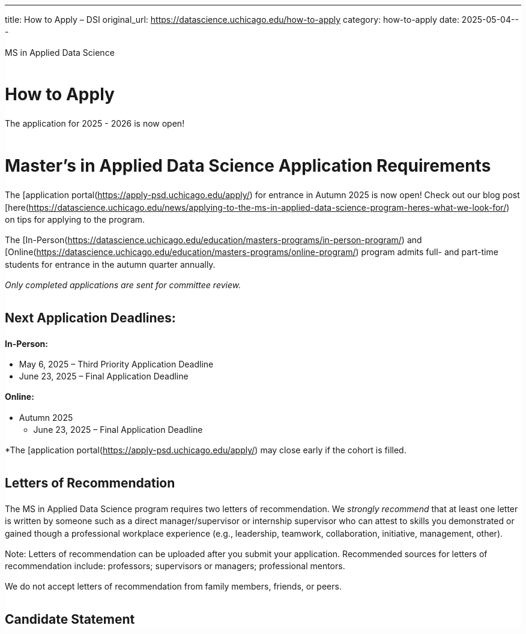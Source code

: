 ---
title: How to Apply – DSI
original_url: https://datascience.uchicago.edu/how-to-apply
category: how-to-apply
date: 2025-05-04---

MS in Applied Data Science

# How to Apply

The application for 2025 - 2026 is now open!

# Master’s in Applied Data Science Application Requirements

The [application portal(https://apply-psd.uchicago.edu/apply/) for entrance in Autumn 2025 is now open! Check out our blog post [here(https://datascience.uchicago.edu/news/applying-to-the-ms-in-applied-data-science-program-heres-what-we-look-for/) on tips for applying to the program.

The [In-Person(https://datascience.uchicago.edu/education/masters-programs/in-person-program/) and [Online(https://datascience.uchicago.edu/education/masters-programs/online-program/) program admits full- and part-time students for entrance in the autumn quarter annually.

*Only completed applications are sent for committee review.*

## Next Application Deadlines:

**In-Person:**

* May 6, 2025 – Third Priority Application Deadline
* June 23, 2025 – Final Application Deadline

**Online:**

* Autumn 2025
  * June 23, 2025 – Final Application Deadline

\*The [application portal(https://apply-psd.uchicago.edu/apply/) may close early if the cohort is filled.

## Letters of Recommendation

The MS in Applied Data Science program requires two letters of recommendation. We *strongly recommend* that at least one letter is written by someone such as a direct manager/supervisor or internship supervisor who can attest to skills you demonstrated or gained though a professional workplace experience (e.g., leadership, teamwork, collaboration, initiative, management, other).

Note: Letters of recommendation can be uploaded after you submit your application. Recommended sources for letters of recommendation include: professors; supervisors or managers; professional mentors.

We do not accept letters of recommendation from family members, friends, or peers.

## Candidate Statement
